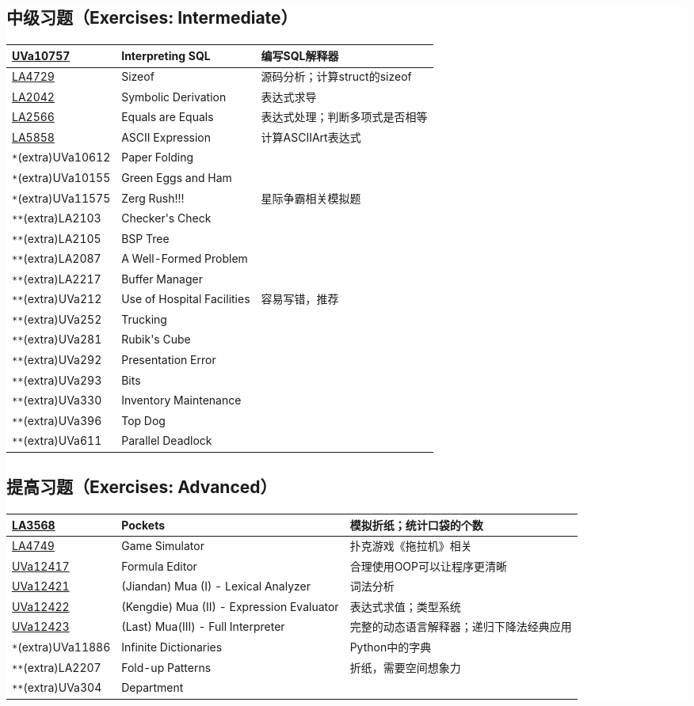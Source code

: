 ## 中级习题（Exercises: Intermediate） ##

|[UVa10757](http://uva.onlinejudge.org/external/107/10757.html)|Interpreting SQL|编写SQL解释器|
|:-------------------------------------------------------------|:---------------|:-----------------|
|[LA4729](http://livearchive.onlinejudge.org/external/47/4729.html)|Sizeof|源码分析；计算struct的sizeof|
|[LA2042](http://livearchive.onlinejudge.org/external/20/2042.html)|Symbolic Derivation|表达式求导|
|[LA2566](http://livearchive.onlinejudge.org/external/25/2566.html)|Equals are Equals|表达式处理；判断多项式是否相等|
|[LA5858](http://livearchive.onlinejudge.org/external/58/5858.html)|ASCII Expression|计算ASCIIArt表达式|
|`*`(extra)UVa10612|Paper Folding|
|`*`(extra)UVa10155|Green Eggs and Ham|
|`*`(extra)UVa11575|Zerg Rush!!!|星际争霸相关模拟题|
|`**`(extra)LA2103|Checker's Check|
|`**`(extra)LA2105|BSP Tree|
|`**`(extra)LA2087|A Well-Formed Problem|
|`**`(extra)LA2217|Buffer Manager|
|`**`(extra)UVa212|Use of Hospital Facilities|容易写错，推荐|
|`**`(extra)UVa252|Trucking|
|`**`(extra)UVa281|Rubik's Cube|
|`**`(extra)UVa292|Presentation Error|
|`**`(extra)UVa293|Bits|
|`**`(extra)UVa330|Inventory Maintenance|
|`**`(extra)UVa396|Top Dog|
|`**`(extra)UVa611|Parallel Deadlock|

## 提高习题（Exercises: Advanced） ##

|[LA3568](http://livearchive.onlinejudge.org/external/35/3568.html)|Pockets|模拟折纸；统计口袋的个数|
|:-----------------------------------------------------------------|:------|:-----------------------------------|
|[LA4749](http://livearchive.onlinejudge.org/external/47/4749.html)|Game Simulator|扑克游戏《拖拉机》相关|
|[UVa12417](http://uva.onlinejudge.org/external/124/12417.html)|Formula Editor|合理使用OOP可以让程序更清晰|
|[UVa12421](http://uva.onlinejudge.org/external/124/12421.html)|(Jiandan) Mua (I) - Lexical Analyzer|词法分析|
|[UVa12422](http://uva.onlinejudge.org/external/124/12422.html)|(Kengdie) Mua (II) - Expression Evaluator|表达式求值；类型系统|
|[UVa12423](http://uva.onlinejudge.org/external/124/12423.html)|(Last) Mua(III) - Full Interpreter|完整的动态语言解释器；递归下降法经典应用|
|`*`(extra)UVa11886|Infinite Dictionaries|Python中的字典|
|`**`(extra)LA2207|Fold-up Patterns|折纸，需要空间想象力|
|`**`(extra)UVa304|Department|